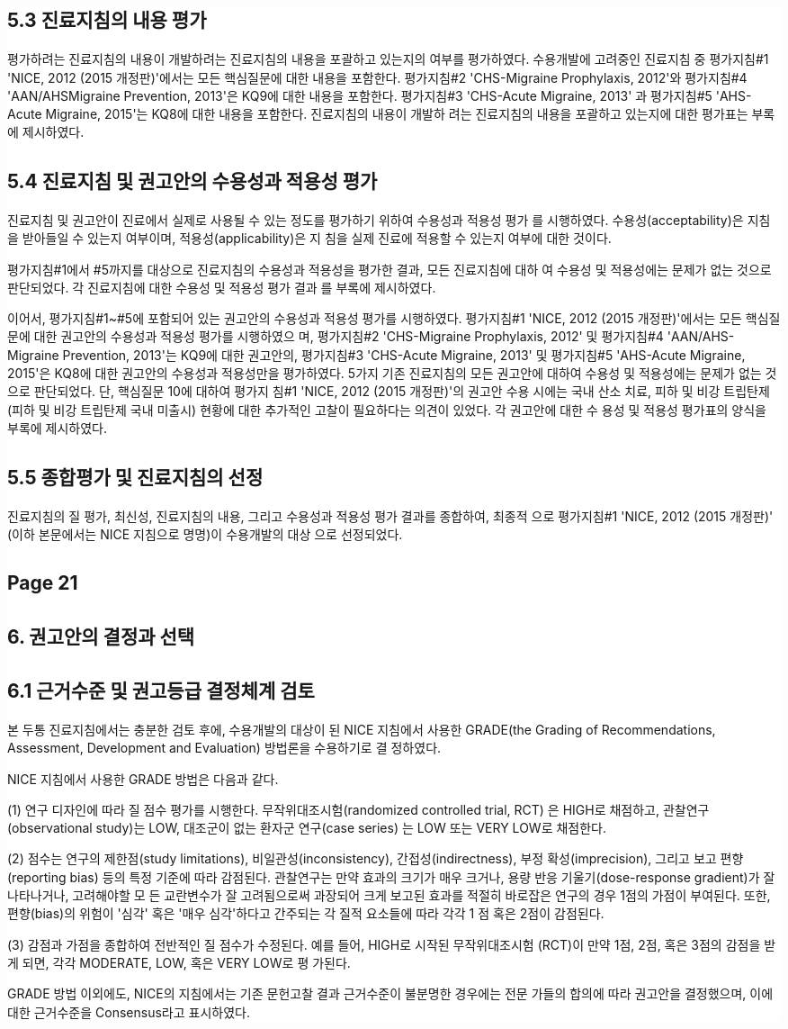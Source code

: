 ## 5.3 진료지침의 내용 평가

평가하려는 진료지침의 내용이 개발하려는 진료지침의 내용을 포괄하고 있는지의 여부를 평가하였다. 수용개발에 고려중인 진료지침 중 평가지침#1 'NICE, 2012 (2015 개정판)'에서는 모든 핵심질문에 대한 내용을 포함한다. 평가지침#2 'CHS-Migraine Prophylaxis, 2012'와 평가지침#4 'AAN/AHSMigraine Prevention, 2013'은 KQ9에 대한 내용을 포함한다. 평가지침#3 'CHS-Acute Migraine, 2013' 과 평가지침#5 'AHS-Acute Migraine, 2015'는 KQ8에 대한 내용을 포함한다. 진료지침의 내용이 개발하 려는 진료지침의 내용을 포괄하고 있는지에 대한 평가표는 부록에 제시하였다.

## 5.4 진료지침 및 권고안의 수용성과 적용성 평가

진료지침 및 권고안이 진료에서 실제로 사용될 수 있는 정도를 평가하기 위하여 수용성과 적용성 평가 를 시행하였다. 수용성(acceptability)은 지침을 받아들일 수 있는지 여부이며, 적용성(applicability)은 지 침을 실제 진료에 적용할 수 있는지 여부에 대한 것이다.

평가지침#1에서 #5까지를 대상으로 진료지침의 수용성과 적용성을 평가한 결과, 모든 진료지침에 대하 여 수용성 및 적용성에는 문제가 없는 것으로 판단되었다. 각 진료지침에 대한 수용성 및 적용성 평가 결과 를 부록에 제시하였다.

이어서, 평가지침#1~#5에 포함되어 있는 권고안의 수용성과 적용성 평가를 시행하였다. 평가지침#1 'NICE, 2012 (2015 개정판)'에서는 모든 핵심질문에 대한 권고안의 수용성과 적용성 평가를 시행하였으 며, 평가지침#2 'CHS-Migraine Prophylaxis, 2012' 및 평가지침#4 'AAN/AHS-Migraine Prevention, 2013'는 KQ9에 대한 권고안의, 평가지침#3 'CHS-Acute Migraine, 2013' 및 평가지침#5 'AHS-Acute Migraine, 2015'은 KQ8에 대한 권고안의 수용성과 적용성만을 평가하였다. 5가지 기존 진료지침의 모든 권고안에 대하여 수용성 및 적용성에는 문제가 없는 것으로 판단되었다. 단, 핵심질문 10에 대하여 평가지 침#1 'NICE, 2012 (2015 개정판)'의 권고안 수용 시에는 국내 산소 치료, 피하 및 비강 트립탄제(피하 및 비강 트립탄제 국내 미출시) 현황에 대한 추가적인 고찰이 필요하다는 의견이 있었다. 각 권고안에 대한 수 용성 및 적용성 평가표의 양식을 부록에 제시하였다.

## 5.5 종합평가 및 진료지침의 선정

진료지침의 질 평가, 최신성, 진료지침의 내용, 그리고 수용성과 적용성 평가 결과를 종합하여, 최종적 으로 평가지침#1 'NICE, 2012 (2015 개정판)' (이하 본문에서는 NICE 지침으로 명명)이 수용개발의 대상 으로 선정되었다.

## Page 21

## 6. 권고안의 결정과 선택

## 6.1 근거수준 및 권고등급 결정체계 검토

본 두통 진료지침에서는 충분한 검토 후에, 수용개발의 대상이 된 NICE 지침에서 사용한 GRADE(the Grading of Recommendations, Assessment, Development and Evaluation) 방법론을 수용하기로 결 정하였다.

NICE 지침에서 사용한 GRADE 방법은 다음과 같다.

(1) 연구 디자인에 따라 질 점수 평가를 시행한다. 무작위대조시험(randomized controlled trial, RCT) 은 HIGH로 채점하고, 관찰연구(observational study)는 LOW, 대조군이 없는 환자군 연구(case series) 는 LOW 또는 VERY LOW로 채점한다.

(2) 점수는 연구의 제한점(study limitations), 비일관성(inconsistency), 간접성(indirectness), 부정 확성(imprecision), 그리고 보고 편향(reporting bias) 등의 특정 기준에 따라 감점된다. 관찰연구는 만약 효과의 크기가 매우 크거나, 용량 반응 기울기(dose-response gradient)가 잘 나타나거나, 고려해야할 모 든 교란변수가 잘 고려됨으로써 과장되어 크게 보고된 효과를 적절히 바로잡은 연구의 경우 1점의 가점이 부여된다. 또한, 편향(bias)의 위험이 '심각' 혹은 '매우 심각'하다고 간주되는 각 질적 요소들에 따라 각각 1 점 혹은 2점이 감점된다.

(3) 감점과 가점을 종합하여 전반적인 질 점수가 수정된다. 예를 들어, HIGH로 시작된 무작위대조시험 (RCT)이 만약 1점, 2점, 혹은 3점의 감점을 받게 되면, 각각 MODERATE, LOW, 혹은 VERY LOW로 평 가된다.

GRADE 방법 이외에도, NICE의 지침에서는 기존 문헌고찰 결과 근거수준이 불분명한 경우에는 전문 가들의 합의에 따라 권고안을 결정했으며, 이에 대한 근거수준을 Consensus라고 표시하였다.
